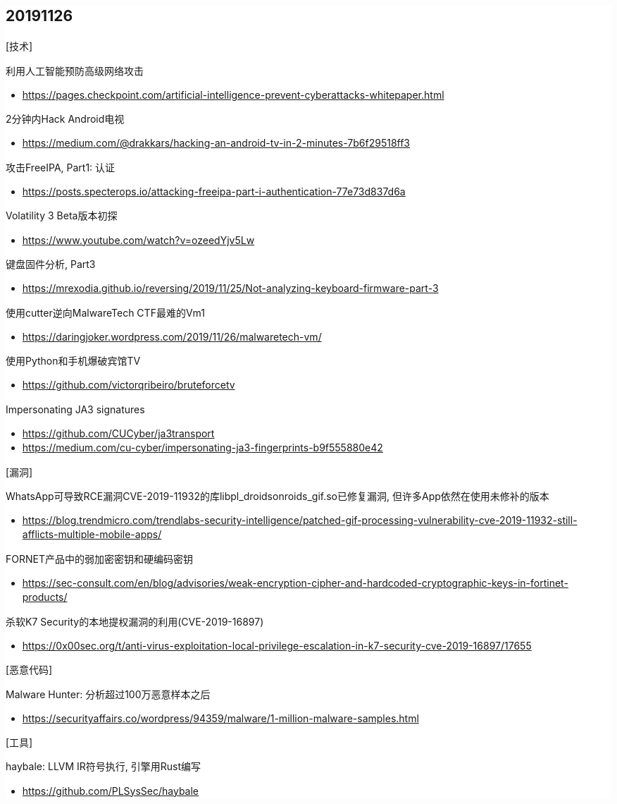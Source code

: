 
## 20191126


[技术]


利用人工智能预防高级网络攻击
- https://pages.checkpoint.com/artificial-intelligence-prevent-cyberattacks-whitepaper.html

2分钟内Hack Android电视
- https://medium.com/@drakkars/hacking-an-android-tv-in-2-minutes-7b6f29518ff3

攻击FreeIPA, Part1: 认证
- https://posts.specterops.io/attacking-freeipa-part-i-authentication-77e73d837d6a

Volatility 3 Beta版本初探
- https://www.youtube.com/watch?v=ozeedYjv5Lw

键盘固件分析, Part3
- https://mrexodia.github.io/reversing/2019/11/25/Not-analyzing-keyboard-firmware-part-3

使用cutter逆向MalwareTech CTF最难的Vm1
- https://daringjoker.wordpress.com/2019/11/26/malwaretech-vm/

使用Python和手机爆破宾馆TV
- https://github.com/victorqribeiro/bruteforcetv

Impersonating JA3 signatures
- https://github.com/CUCyber/ja3transport
- https://medium.com/cu-cyber/impersonating-ja3-fingerprints-b9f555880e42


[漏洞]


WhatsApp可导致RCE漏洞CVE-2019-11932的库libpl_droidsonroids_gif.so已修复漏洞, 但许多App依然在使用未修补的版本
- https://blog.trendmicro.com/trendlabs-security-intelligence/patched-gif-processing-vulnerability-cve-2019-11932-still-afflicts-multiple-mobile-apps/

FORNET产品中的弱加密密钥和硬编码密钥
- https://sec-consult.com/en/blog/advisories/weak-encryption-cipher-and-hardcoded-cryptographic-keys-in-fortinet-products/

杀软K7 Security的本地提权漏洞的利用(CVE-2019-16897)
- https://0x00sec.org/t/anti-virus-exploitation-local-privilege-escalation-in-k7-security-cve-2019-16897/17655


[恶意代码]


Malware Hunter: 分析超过100万恶意样本之后
- https://securityaffairs.co/wordpress/94359/malware/1-million-malware-samples.html


[工具]


haybale: LLVM IR符号执行, 引擎用Rust编写
- https://github.com/PLSysSec/haybale
